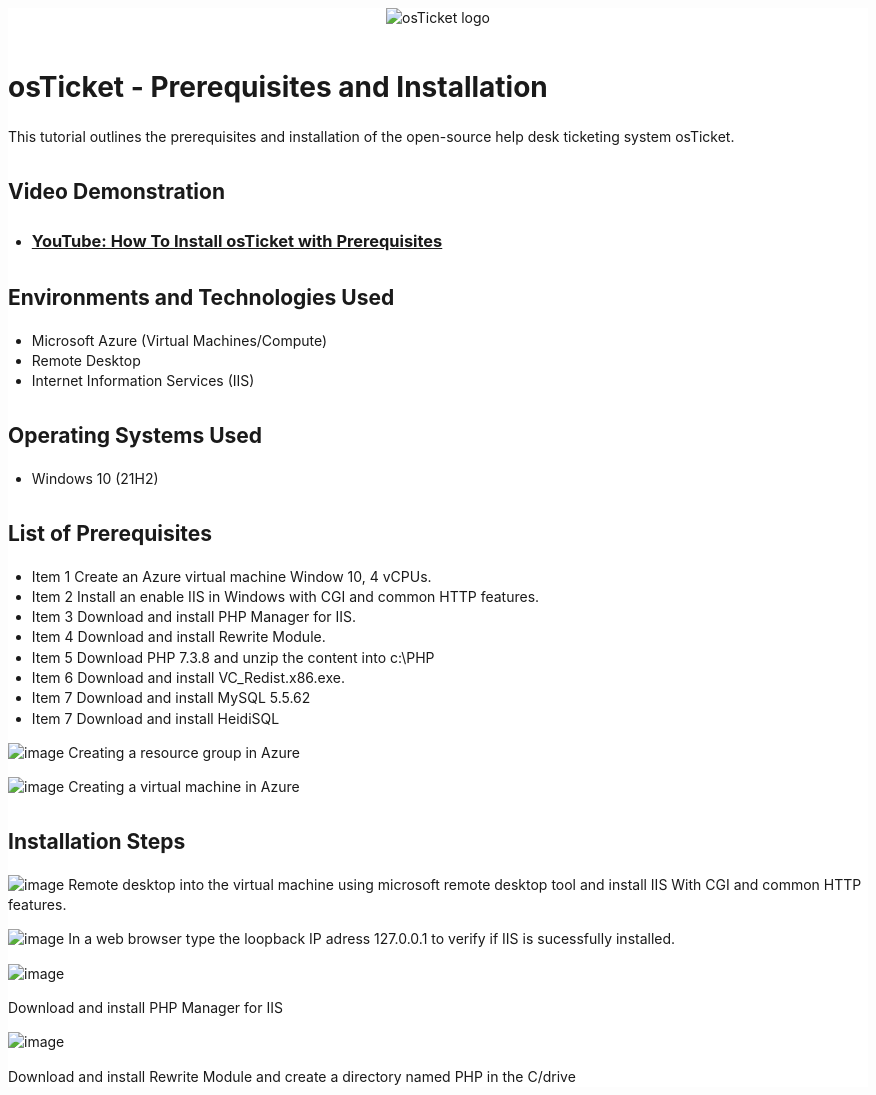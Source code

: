 <p align="center">
<img src="https://i.imgur.com/Clzj7Xs.png" alt="osTicket logo"/>
</p>

<h1>osTicket - Prerequisites and Installation</h1>
This tutorial outlines the prerequisites and installation of the open-source help desk ticketing system osTicket.<br />


<h2>Video Demonstration</h2>

- ### [YouTube: How To Install osTicket with Prerequisites](https://www.youtube.com)

<h2>Environments and Technologies Used</h2>

- Microsoft Azure (Virtual Machines/Compute)
- Remote Desktop
- Internet Information Services (IIS)

<h2>Operating Systems Used </h2>

- Windows 10</b> (21H2)

<h2>List of Prerequisites</h2>

- Item 1 Create an Azure virtual machine Window 10, 4 vCPUs.
- Item 2 Install an enable IIS in Windows with CGI and common HTTP features.
- Item 3 Download and install PHP Manager for IIS.
- Item 4 Download and install Rewrite Module.
- Item 5 Download PHP  7.3.8 and unzip the content into c:\PHP
- Item 6 Download and install VC_Redist.x86.exe.
- Item 7 Download and install MySQL 5.5.62
- Item 7 Download and install HeidiSQL
  
![image](https://github.com/jghis/-osticket-prereqs-/assets/132087784/4530f78c-c980-4352-8f9d-3d53510597ab)
Creating a resource group  in Azure

![image](https://github.com/jghis/-osticket-prereqs-/assets/132087784/5600267d-6c18-4f82-8398-2e9cbc061066)
Creating a virtual machine in Azure
<h2>Installation Steps</h2>

![image](https://github.com/jghis/-osticket-prereqs-/assets/132087784/4e75465f-655b-4d62-bc17-6e63befe82f6) 
 Remote desktop into the virtual machine using microsoft remote desktop tool and install IIS With CGI and common HTTP features.

![image](https://github.com/jghis/-osticket-prereqs-/assets/132087784/d4f31f5d-66f8-4a3f-a369-da984baa0b1e)
In a web browser type the loopback IP adress 127.0.0.1 to verify if IIS is sucessfully installed. 

![image](https://github.com/jghis/-osticket-prereqs-/assets/132087784/d5728364-25ce-45fb-bdde-af456465dd02)

Download and install PHP Manager for IIS

![image](https://github.com/jghis/-osticket-prereqs-/assets/132087784/42f63d2a-f7f2-4065-bc3a-57f32c9e5564)

Download and install Rewrite Module and create a directory named PHP in the C/drive
